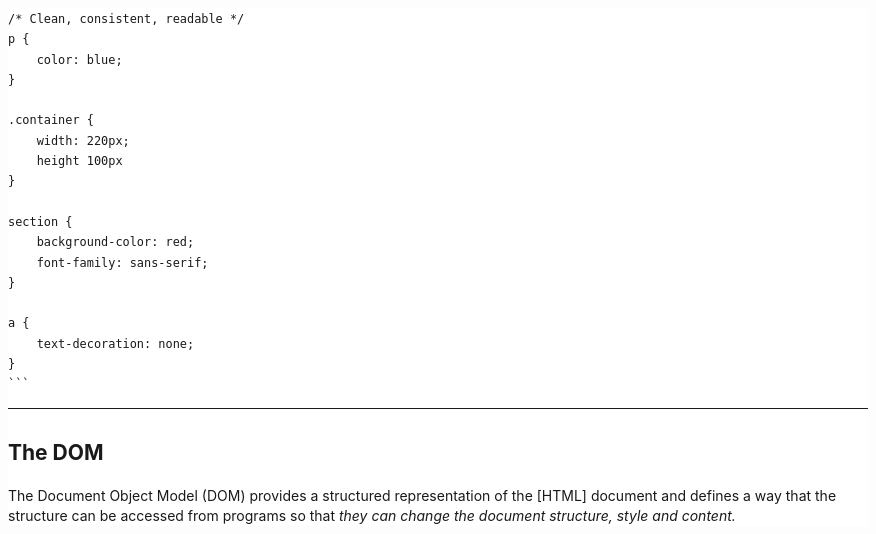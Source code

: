 	
	/* Clean, consistent, readable */
	p {
		color: blue;
	}

	.container {
		width: 220px;
		height 100px
	}

	section {
		background-color: red; 
		font-family: sans-serif;
	}

	a {
		text-decoration: none;
	}
	```

---

## The DOM
The Document Object Model (DOM) provides a structured representation of the [HTML] document and defines a way that the structure can be accessed from programs so that *they can change the document structure, style and content.*